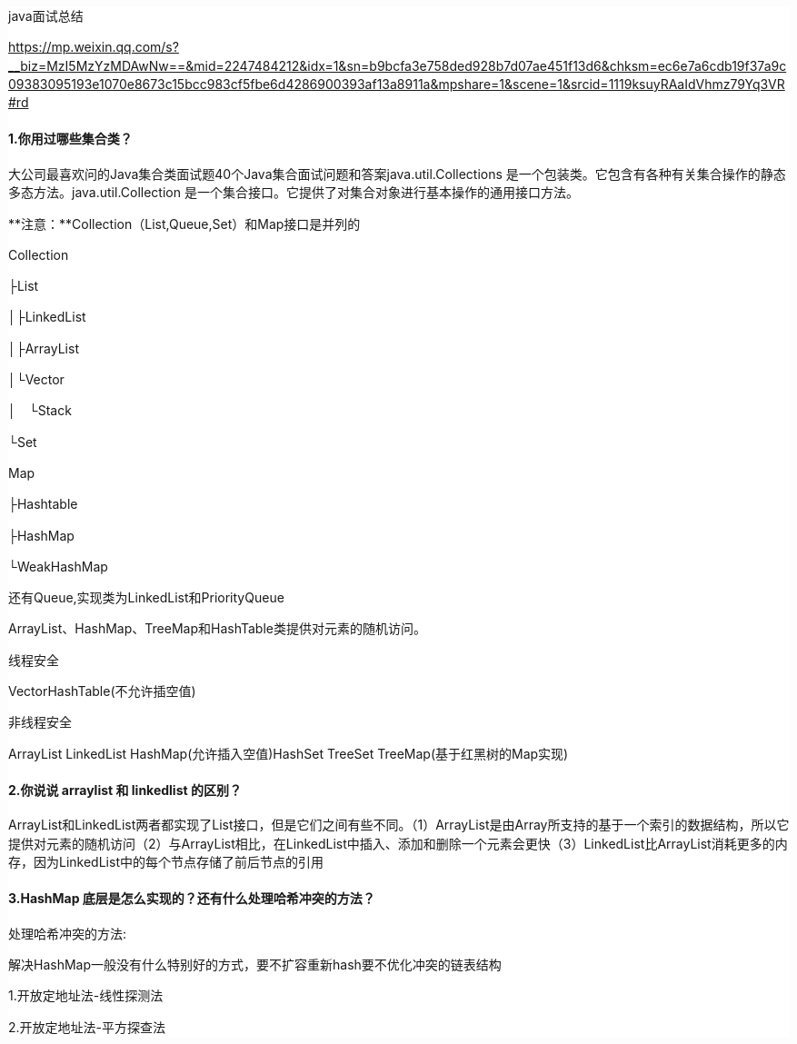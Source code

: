 

java面试总结

https://mp.weixin.qq.com/s?__biz=MzI5MzYzMDAwNw==&mid=2247484212&idx=1&sn=b9bcfa3e758ded928b7d07ae451f13d6&chksm=ec6e7a6cdb19f37a9c09383095193e1070e8673c15bcc983cf5fbe6d4286900393af13a8911a&mpshare=1&scene=1&srcid=1119ksuyRAaIdVhmz79Yq3VR#rd

#### 1.你用过哪些集合类？

大公司最喜欢问的Java集合类面试题40个Java集合面试问题和答案java.util.Collections 是一个包装类。它包含有各种有关集合操作的静态多态方法。java.util.Collection 是一个集合接口。它提供了对集合对象进行基本操作的通用接口方法。

**注意：**Collection（List,Queue,Set）和Map接口是并列的

Collection

├List

│├LinkedList

│├ArrayList

│└Vector

│　└Stack

└Set

Map

├Hashtable

├HashMap

└WeakHashMap

还有Queue,实现类为LinkedList和PriorityQueue

ArrayList、HashMap、TreeMap和HashTable类提供对元素的随机访问。

线程安全

VectorHashTable(不允许插空值)

非线程安全

ArrayList LinkedList HashMap(允许插入空值)HashSet TreeSet TreeMap(基于红黑树的Map实现)

#### 2.你说说 arraylist 和 linkedlist 的区别？

ArrayList和LinkedList两者都实现了List接口，但是它们之间有些不同。（1）ArrayList是由Array所支持的基于一个索引的数据结构，所以它提供对元素的随机访问（2）与ArrayList相比，在LinkedList中插入、添加和删除一个元素会更快（3）LinkedList比ArrayList消耗更多的内存，因为LinkedList中的每个节点存储了前后节点的引用

#### 3.HashMap 底层是怎么实现的？还有什么处理哈希冲突的方法？

处理哈希冲突的方法:

解决HashMap一般没有什么特别好的方式，要不扩容重新hash要不优化冲突的链表结构

1.开放定地址法-线性探测法

2.开放定地址法-平方探查法
